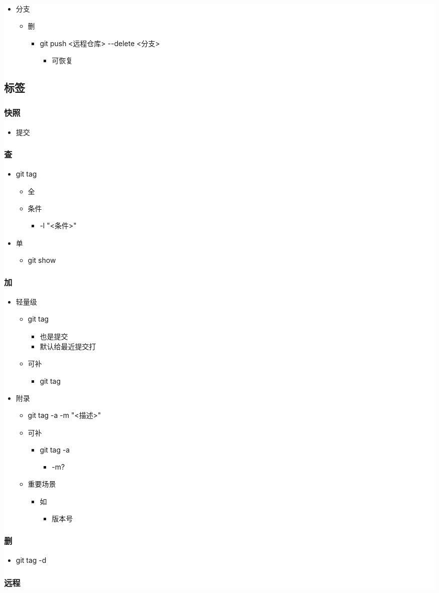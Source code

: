 - 分支

	- 删

		- git push <远程仓库> --delete <分支>

			- 可恢复

## 标签

### 快照

- 提交

### 查

- git tag

	- 全
	- 条件

		- -l "<条件>"

- 单

	- git show <tagname>

### 加

- 轻量级

	- git tag <tagname>

		- 也是提交
		- 默认给最近提交打

	- 可补

		- git tag <tagname> <commit>

- 附录

	- git tag -a <tagname> -m "<描述>"
	- 可补

		- git tag -a <tagname> <commit>

			- -m?

	- 重要场景

		- 如

			- 版本号

### 删

- git tag -d <tagname>

### 远程

